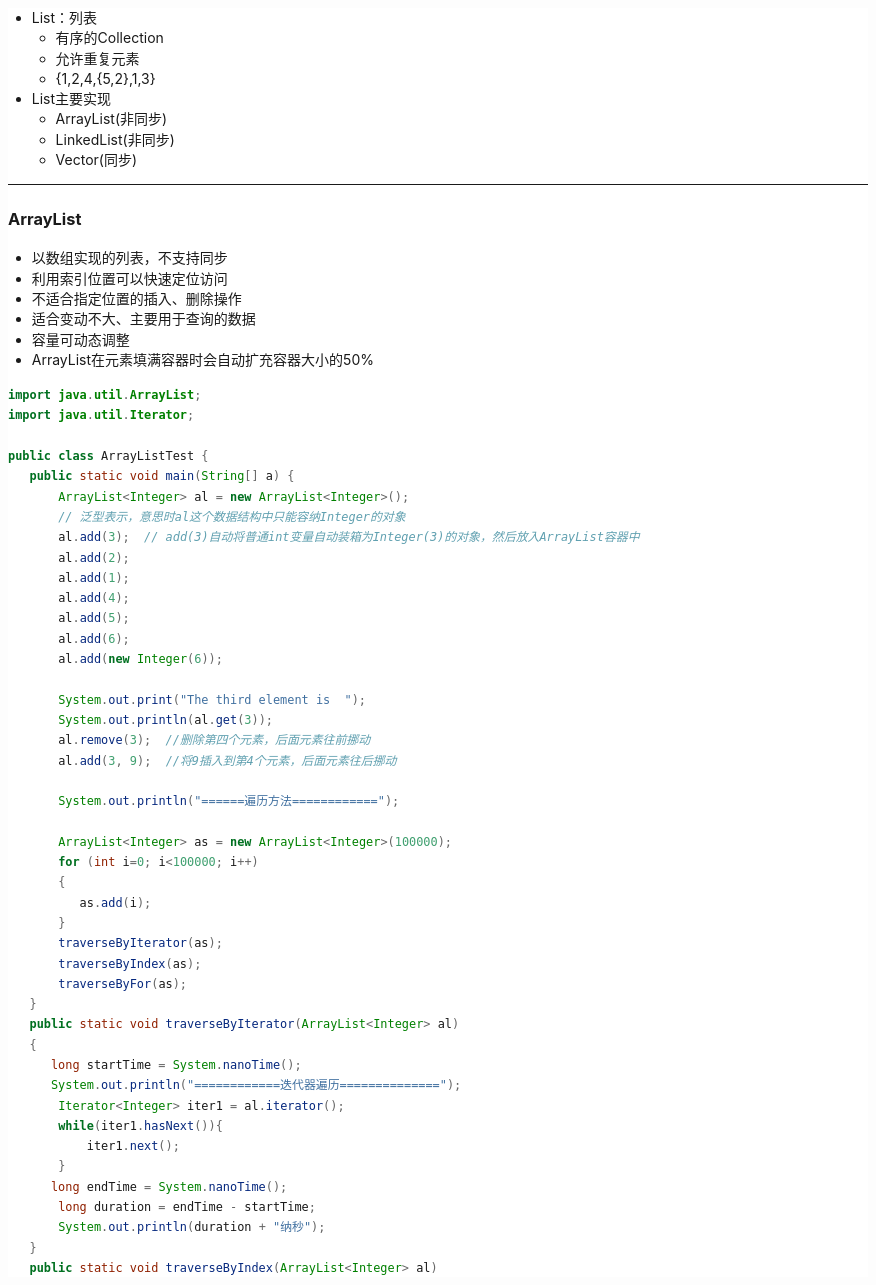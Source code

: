 - List：列表
  - 有序的Collection
  - 允许重复元素
  - {1,2,4,{5,2},1,3}
- List主要实现
  - ArrayList(非同步)
  - LinkedList(非同步)
  - Vector(同步)

------

### ArrayList

- 以数组实现的列表，不支持同步
- 利用索引位置可以快速定位访问
- 不适合指定位置的插入、删除操作
- 适合变动不大、主要用于查询的数据
- 容量可动态调整
- ArrayList在元素填满容器时会自动扩充容器大小的50%

```java
import java.util.ArrayList;
import java.util.Iterator;

public class ArrayListTest {
   public static void main(String[] a) {  
       ArrayList<Integer> al = new ArrayList<Integer>(); 
       // 泛型表示，意思时al这个数据结构中只能容纳Integer的对象
       al.add(3);  // add(3)自动将普通int变量自动装箱为Integer(3)的对象，然后放入ArrayList容器中
       al.add(2);          
       al.add(1);  
       al.add(4);  
       al.add(5);  
       al.add(6); 
       al.add(new Integer(6));  
     
       System.out.print("The third element is  ");
       System.out.println(al.get(3));
       al.remove(3);  //删除第四个元素，后面元素往前挪动
       al.add(3, 9);  //将9插入到第4个元素，后面元素往后挪动
       
       System.out.println("======遍历方法============");
       
       ArrayList<Integer> as = new ArrayList<Integer>(100000);
       for (int i=0; i<100000; i++)
       {
          as.add(i);
       }
       traverseByIterator(as);
       traverseByIndex(as);
       traverseByFor(as);    
   }  
   public static void traverseByIterator(ArrayList<Integer> al)
   {
      long startTime = System.nanoTime();
      System.out.println("============迭代器遍历=============="); 
       Iterator<Integer> iter1 = al.iterator();  
       while(iter1.hasNext()){  
           iter1.next();  
       }
      long endTime = System.nanoTime();
       long duration = endTime - startTime;
       System.out.println(duration + "纳秒");
   }
   public static void traverseByIndex(ArrayList<Integer> al)
```